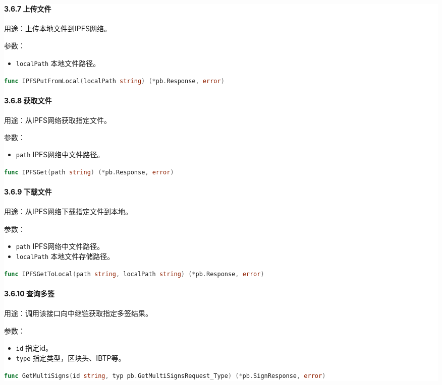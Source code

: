 #### 3.6.7 上传文件

用途：上传本地文件到IPFS网络。

参数：

- `localPath` 本地文件路径。

```go 
func IPFSPutFromLocal(localPath string) (*pb.Response, error)
```

#### 3.6.8 获取文件

用途：从IPFS网络获取指定文件。

参数：

- `path` IPFS网络中文件路径。

```go 
func IPFSGet(path string) (*pb.Response, error)
```

#### 3.6.9 下载文件

用途：从IPFS网络下载指定文件到本地。

参数：

- `path` IPFS网络中文件路径。
- `localPath` 本地文件存储路径。

```go 
func IPFSGetToLocal(path string, localPath string) (*pb.Response, error)
```

#### 3.6.10 查询多签

用途：调用该接口向中继链获取指定多签结果。

参数：

- `id` 指定id。
- `type` 指定类型，区块头、IBTP等。

```go 
func GetMultiSigns(id string, typ pb.GetMultiSignsRequest_Type) (*pb.SignResponse, error)
```